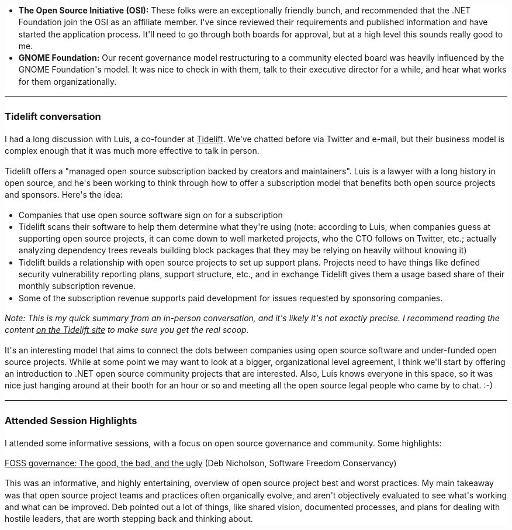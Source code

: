 <ul>
<li><b>The Open Source Initiative (OSI):</b> These folks were an exceptionally friendly bunch, and recommended that the .NET Foundation join the OSI as an affiliate member. I've since reviewed their requirements and published information and have started the application process. It'll need to go through both&nbsp;boards for approval, but at a high level this sounds really good to me.</li>
<li><b>GNOME Foundation:</b> Our recent governance model restructuring to a community elected board was heavily influenced by the GNOME Foundation's model. It was nice to check in with them, talk to their executive director for a while, and hear what works for them organizationally.</li>
</ul>

<hr />
<h3>Tidelift conversation</h3>

<p>I had a long discussion with Luis, a co-founder at&nbsp;<a href="https://tidelift.com/">Tidelift</a>. We've chatted before via Twitter and&nbsp;e-mail, but their business model is complex enough that it was much more effective to talk in person.</p>

<p>Tidelift offers a "managed open source subscription backed by creators and maintainers". Luis is a lawyer with a long history in open source, and he's been working to think through how to offer a subscription model that benefits both open source projects and sponsors. Here's the idea:</p>

<ul>
<li>Companies that use open source software sign on for a subscription</li>
<li>Tidelift scans their software to help them determine what they're using (note: according to Luis, when companies guess at supporting open source projects, it can come down to well marketed projects, who the CTO follows on Twitter, etc.; actually analyzing dependency trees reveals building block packages that they may be relying on heavily without knowing it)</li>
<li>Tidelift builds a relationship with open source projects to set up support plans. Projects need to have things like defined security vulnerability reporting plans, support structure, etc., and in exchange Tidelift gives them a usage based share of their monthly subscription revenue.</li>
<li>Some of the subscription revenue supports paid development for issues requested by sponsoring companies.</li>
</ul>

<p><em>Note: This is my quick summary from an in-person conversation, and it's likely it's not exactly precise. I recommend reading the content <a href="https://tidelift.com/">on the Tidelift site</a> to make sure you get the real scoop.</em></p>

<p>It's an interesting model that aims to connect the dots between companies using open source software and under-funded open source projects. While at some point we may want to look at a bigger, organizational level agreement, I think we'll start by offering an introduction to .NET open source community projects that are interested. Also, Luis knows everyone in this space, so it was nice just hanging around at their booth for an hour or so and meeting all the open source legal people who came by to chat. :-)</p>

<hr align="center" size="1" width="100%" />
<h3>Attended Session Highlights</h3>

<p>I attended some informative sessions, with a focus on open source governance and community. Some highlights:</p>

<p><a href="https://conferences.oreilly.com/oscon/oscon-or/public/schedule/detail/75954">FOSS governance: The good, the bad, and the ugly</a> (Deb Nicholson, Software Freedom Conservancy)</p>

<p>This was an informative, and highly entertaining, overview of open source project best and worst practices. My main takeaway was that open source project teams and practices often organically evolve, and aren't objectively evaluated to see what's working and what can be improved. Deb pointed out a lot of things, like shared vision, documented processes, and plans for dealing with hostile leaders, that are worth stepping back and thinking about.</p>
